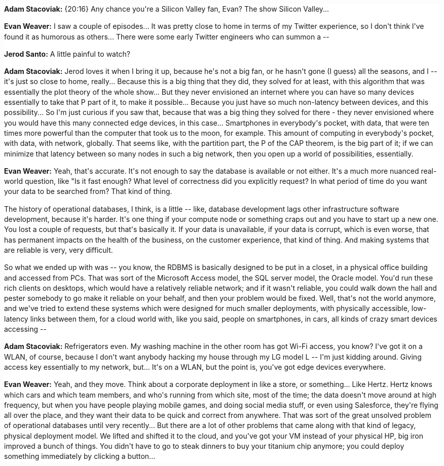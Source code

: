 **Adam Stacoviak:** \{20:16\} Any chance you're a Silicon Valley fan, Evan? The show Silicon Valley...

**Evan Weaver:** I saw a couple of episodes... It was pretty close to home in terms of my Twitter experience, so I don't think I've found it as humorous as others... There were some early Twitter engineers who can summon a --

**Jerod Santo:** A little painful to watch?

**Adam Stacoviak:** Jerod loves it when I bring it up, because he's not a big fan, or he hasn't gone (I guess) all the seasons, and I -- it's just so close to home, really... Because this is a big thing that they did, they solved for at least, with this algorithm that was essentially the plot theory of the whole show... But they never envisioned an internet where you can have so many devices essentially to take that P part of it, to make it possible... Because you just have so much non-latency between devices, and this possibility... So I'm just curious if you saw that, because that was a big thing they solved for there - they never envisioned where you would have this many connected edge devices, in this case... Smartphones in everybody's pocket, with data, that were ten times more powerful than the computer that took us to the moon, for example. This amount of computing in everybody's pocket, with data, with network, globally. That seems like, with the partition part, the P of the CAP theorem, is the big part of it; if we can minimize that latency between so many nodes in such a big network, then you open up a world of possibilities, essentially.

**Evan Weaver:** Yeah, that's accurate. It's not enough to say the database is available or not either. It's a much more nuanced real-world question, like "Is it fast enough? What level of correctness did you explicitly request? In what period of time do you want your data to be searched from? That kind of thing.

The history of operational databases, I think, is a little -- like, database development lags other infrastructure software development, because it's harder. It's one thing if your compute node or something craps out and you have to start up a new one. You lost a couple of requests, but that's basically it. If your data is unavailable, if your data is corrupt, which is even worse, that has permanent impacts on the health of the business, on the customer experience, that kind of thing. And making systems that are reliable is very, very difficult.

So what we ended up with was -- you know, the RDBMS is basically designed to be put in a closet, in a physical office building and accessed from PCs. That was sort of the Microsoft Access model, the SQL server model, the Oracle model. You'd run these rich clients on desktops, which would have a relatively reliable network; and if it wasn't reliable, you could walk down the hall and pester somebody to go make it reliable on your behalf, and then your problem would be fixed. Well, that's not the world anymore, and we've tried to extend these systems which were designed for much smaller deployments, with physically accessible, low-latency links between them, for a cloud world with, like you said, people on smartphones, in cars, all kinds of crazy smart devices accessing --

**Adam Stacoviak:** Refrigerators even. My washing machine in the other room has got Wi-Fi access, you know? I've got it on a WLAN, of course, because I don't want anybody hacking my house through my LG model L -- I'm just kidding around. Giving access key essentially to my network, but... It's on a WLAN, but the point is, you've got edge devices everywhere.

**Evan Weaver:** Yeah, and they move. Think about a corporate deployment in like a store, or something... Like Hertz. Hertz knows which cars and which team members, and who's running from which site, most of the time; the data doesn't move around at high frequency, but when you have people playing mobile games, and doing social media stuff, or even using Salesforce, they're flying all over the place, and they want their data to be quick and correct from anywhere. That was sort of the great unsolved problem of operational databases until very recently... But there are a lot of other problems that came along with that kind of legacy, physical deployment model. We lifted and shifted it to the cloud, and you've got your VM instead of your physical HP, big iron improved a bunch of things. You didn't have to go to steak dinners to buy your titanium chip anymore; you could deploy something immediately by clicking a button...
